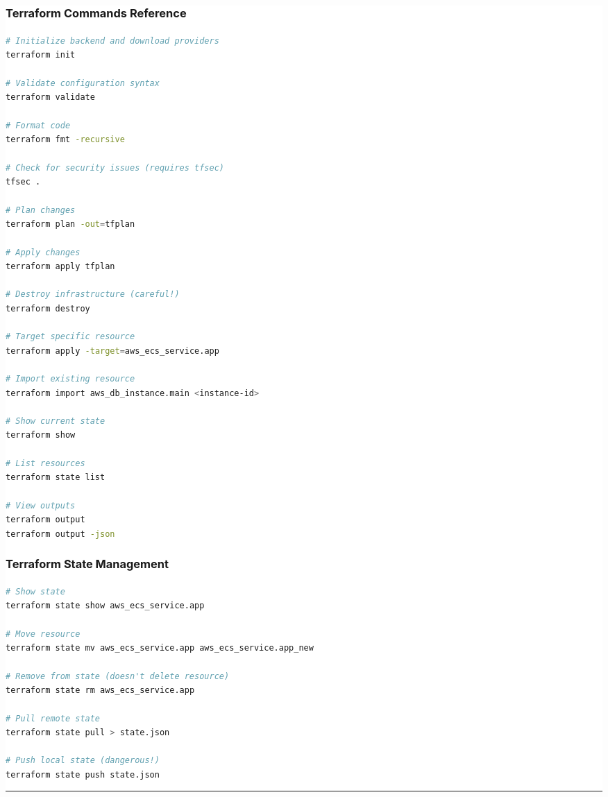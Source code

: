 ### Terraform Commands Reference

```bash
# Initialize backend and download providers
terraform init

# Validate configuration syntax
terraform validate

# Format code
terraform fmt -recursive

# Check for security issues (requires tfsec)
tfsec .

# Plan changes
terraform plan -out=tfplan

# Apply changes
terraform apply tfplan

# Destroy infrastructure (careful!)
terraform destroy

# Target specific resource
terraform apply -target=aws_ecs_service.app

# Import existing resource
terraform import aws_db_instance.main <instance-id>

# Show current state
terraform show

# List resources
terraform state list

# View outputs
terraform output
terraform output -json
```

### Terraform State Management

```bash
# Show state
terraform state show aws_ecs_service.app

# Move resource
terraform state mv aws_ecs_service.app aws_ecs_service.app_new

# Remove from state (doesn't delete resource)
terraform state rm aws_ecs_service.app

# Pull remote state
terraform state pull > state.json

# Push local state (dangerous!)
terraform state push state.json
```

---